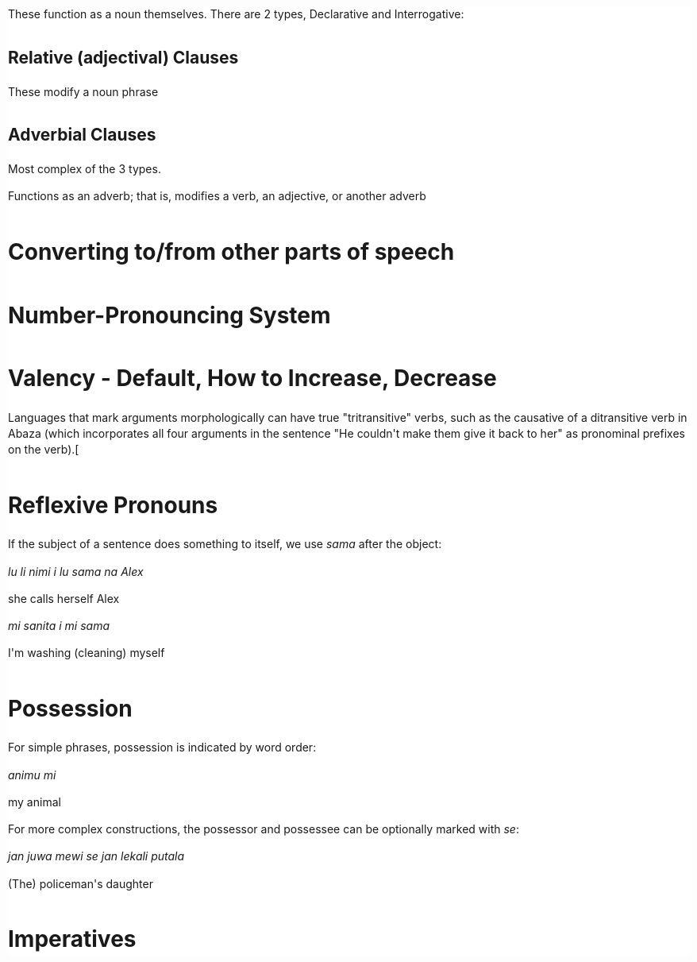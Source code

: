 These function as a noun themselves. There are 2 types, 
Declarative and Interrogative:


Relative (adjectival) Clauses
----------------------------

These modify a noun phrase

Adverbial Clauses
-----------

Most complex of the 3 types.

Functions as an adverb; that is, modifies a verb, an adjective, or another adverb



Converting to/from other parts of speech
=======================================

Number-Pronouncing System
========================

Valency - Default, How to Increase, Decrease
========================================

Languages that mark arguments morphologically can have true "tritransitive" verbs, such as the causative of a ditransitive verb in Abaza (which incorporates all four arguments in the sentence "He couldn't make them give it back to her" as pronominal prefixes on the verb).[

Reflexive Pronouns
======

If the subject of a sentence does something to itself, we use *sama* after the object:

*lu li nimi i lu sama na Alex*

she calls herself Alex


*mi sanita i mi sama*

I'm washing (cleaning) myself


Possession
==========

For simple phrases, possession is indicated by word order:

*animu mi* 

my animal

For more complex constructions, 
the possessor and possessee can be optionally marked with *se*:

*jan juwa mewi se jan lekali putala*

(The) policeman's daughter

Imperatives
==========
